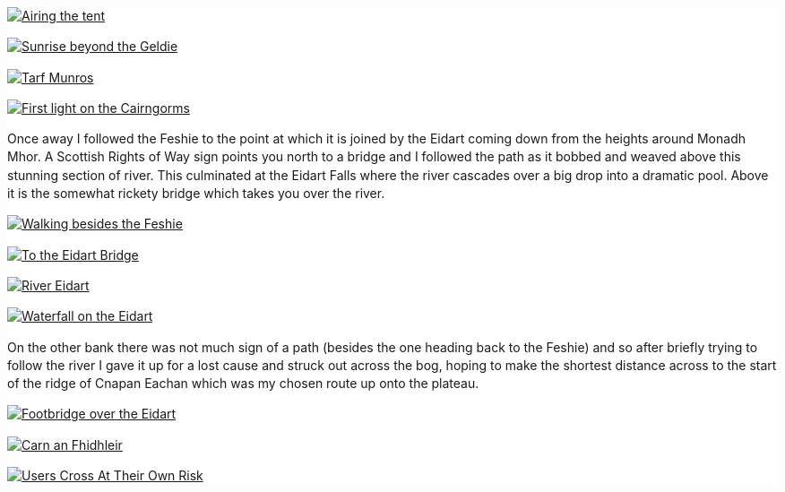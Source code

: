 

[![Airing the tent](http://farm8.staticflickr.com/7115/6884563822_1e30033507_c.jpg)](http://www.flickr.com/photos/53725815@N00/6884563822)



[![Sunrise beyond the Geldie](http://farm8.staticflickr.com/7258/7030653251_855914b808_c.jpg)](http://www.flickr.com/photos/53725815@N00/7030653251)



[![Tarf Munros](http://farm8.staticflickr.com/7253/6884568334_c2cae15831_c.jpg)](http://www.flickr.com/photos/53725815@N00/6884568334)



[![First light on the Cairngorms](http://farm8.staticflickr.com/7073/7030644297_b5fd059fa1_c.jpg)](http://www.flickr.com/photos/53725815@N00/7030644297)



Once away I followed the Feshie to the point at which it is joined by the Eidart coming down from the heights around Monadh Mhor. A Scottish Rights of Way sign points you north to a bridge and I followed the path as it bobbed and weaved above this stunning section of river. This culminated at the Eidart Falls where the river cascades over a big drop into a dramatic pool. Above it is the somewhat rickety bridge which takes you over the river.



[![Walking besides the Feshie](http://farm8.staticflickr.com/7133/6884573446_e1f2f34d0c_c.jpg)](http://www.flickr.com/photos/53725815@N00/6884573446)



[![To the Eidart Bridge](http://farm8.staticflickr.com/7235/7030682515_85d12e7fbc_c.jpg)](http://www.flickr.com/photos/53725815@N00/7030682515)



[![River Eidart](http://farm8.staticflickr.com/7076/7030692517_521699672d_c.jpg)](http://www.flickr.com/photos/53725815@N00/7030692517)



[![Waterfall on the Eidart](http://farm8.staticflickr.com/7039/6884598516_08ddea4171_c.jpg)](http://www.flickr.com/photos/53725815@N00/6884598516)



On the other bank there was not much sign of a path (besides the one heading back to the Feshie) and so after briefly trying to follow the river I gave it up for a lost cause and struck out across the bog, hoping to make the shortest distance across to the start of the ridge of Cnapan Eachan which was my chosen route up onto the plateau.



[![Footbridge over the Eidart](http://farm8.staticflickr.com/7279/7030727801_f02a17b986_c.jpg)](http://www.flickr.com/photos/53725815@N00/7030727801)



[![Carn an Fhidhleir](http://farm8.staticflickr.com/7200/7030716201_22c3e43687_c.jpg)](http://www.flickr.com/photos/53725815@N00/7030716201)



[![Users Cross At Their Own Risk](http://farm8.staticflickr.com/7046/7030736317_03f68a9433_c.jpg)](http://www.flickr.com/photos/53725815@N00/7030736317)
